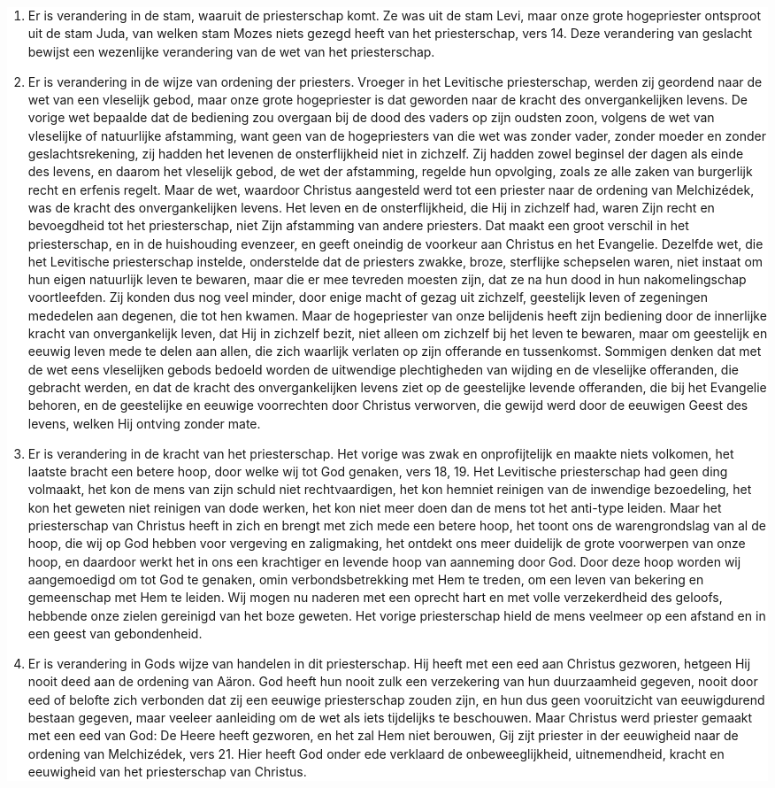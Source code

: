 1. Er is verandering in de stam, waaruit de priesterschap komt. Ze was uit de stam Levi, maar onze grote hogepriester ontsproot uit de stam Juda, van welken stam Mozes niets gezegd heeft van het priesterschap, vers 14. Deze verandering van geslacht bewijst een wezenlijke verandering van de wet van het priesterschap. 

2. Er is verandering in de wijze van ordening der priesters. Vroeger in het Levitische priesterschap, werden zij geordend naar de wet van een vleselijk gebod, maar onze grote hogepriester is dat geworden naar de kracht des onvergankelijken levens. De vorige wet bepaalde dat de bediening zou overgaan bij de dood des vaders op zijn oudsten zoon, volgens de wet van vleselijke of natuurlijke afstamming, want geen van de hogepriesters van die wet was zonder vader, zonder moeder en zonder geslachtsrekening, zij hadden het levenen de onsterflijkheid niet in zichzelf. Zij hadden zowel beginsel der dagen als einde des levens, en daarom het vleselijk gebod, de wet der afstamming, regelde hun opvolging, zoals ze alle zaken van burgerlijk recht en erfenis regelt. Maar de wet, waardoor Christus aangesteld werd tot een priester naar de ordening van Melchizédek, was de kracht des onvergankelijken levens. Het leven en de onsterflijkheid, die Hij in zichzelf had, waren Zijn recht en bevoegdheid tot het priesterschap, niet Zijn afstamming van andere priesters. Dat maakt een groot verschil in het priesterschap, en in de huishouding evenzeer, en geeft oneindig de voorkeur aan Christus en het Evangelie. Dezelfde wet, die het Levitische priesterschap instelde, onderstelde dat de priesters zwakke, broze, sterflijke schepselen waren, niet instaat om hun eigen natuurlijk leven te bewaren, maar die er mee tevreden moesten zijn, dat ze na hun dood in hun nakomelingschap voortleefden. Zij konden dus nog veel minder, door enige macht of gezag uit zichzelf, geestelijk leven of zegeningen mededelen aan degenen, die tot hen kwamen. Maar de hogepriester van onze belijdenis heeft zijn bediening door de innerlijke kracht van onvergankelijk leven, dat Hij in zichzelf bezit, niet alleen om zichzelf bij het leven te bewaren, maar om geestelijk en eeuwig leven mede te delen aan allen, die zich waarlijk verlaten op zijn offerande en tussenkomst. 
Sommigen denken dat met de wet eens vleselijken gebods bedoeld worden de uitwendige plechtigheden van wijding en de vleselijke offeranden, die gebracht werden, en dat de kracht des onvergankelijken levens ziet op de geestelijke levende offeranden, die bij het Evangelie behoren, en de geestelijke en eeuwige voorrechten door Christus verworven, die gewijd werd door de eeuwigen Geest des levens, welken Hij ontving zonder mate. 

3. Er is verandering in de kracht van het priesterschap. Het vorige was zwak en onprofijtelijk en maakte niets volkomen, het laatste bracht een betere hoop, door welke wij tot God genaken, vers 18, 19. Het Levitische priesterschap had geen ding volmaakt, het kon de mens van zijn schuld niet rechtvaardigen, het kon hemniet reinigen van de inwendige bezoedeling, het kon het geweten niet reinigen van dode werken, het kon niet meer doen dan de mens tot het anti-type leiden. Maar het priesterschap van Christus heeft in zich en brengt met zich mede een betere hoop, het toont ons de warengrondslag van al de hoop, die wij op God hebben voor vergeving en zaligmaking, het ontdekt ons meer duidelijk de grote voorwerpen van onze hoop, en daardoor werkt het in ons een krachtiger en levende hoop van aanneming door God. Door deze hoop worden wij aangemoedigd om tot God te genaken, omin verbondsbetrekking met Hem te treden, om een leven van bekering en gemeenschap met Hem te leiden. Wij mogen nu naderen met een oprecht hart en met volle verzekerdheid des geloofs, hebbende onze zielen gereinigd van het boze geweten. Het vorige priesterschap hield de mens veelmeer op een afstand en in een geest van gebondenheid. 

4. Er is verandering in Gods wijze van handelen in dit priesterschap. Hij heeft met een eed aan Christus gezworen, hetgeen Hij nooit deed aan de ordening van Aäron. God heeft hun nooit zulk een verzekering van hun duurzaamheid gegeven, nooit door eed of belofte zich verbonden dat zij een eeuwige priesterschap zouden zijn, en hun dus geen vooruitzicht van eeuwigdurend bestaan gegeven, maar veeleer aanleiding om de wet als iets tijdelijks te beschouwen. Maar Christus werd priester gemaakt met een eed van God: De Heere heeft gezworen, en het zal Hem niet berouwen, Gij zijt priester in der eeuwigheid naar de ordening van Melchizédek, vers 21. Hier heeft God onder ede verklaard de onbeweeglijkheid, uitnemendheid, kracht en eeuwigheid van het priesterschap van Christus. 
